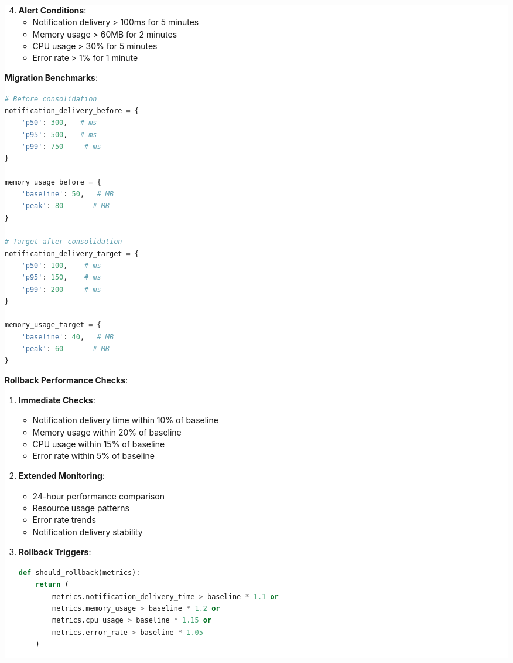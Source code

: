 4. **Alert Conditions**:
   - Notification delivery > 100ms for 5 minutes
   - Memory usage > 60MB for 2 minutes
   - CPU usage > 30% for 5 minutes
   - Error rate > 1% for 1 minute

**Migration Benchmarks**:
```python
# Before consolidation
notification_delivery_before = {
    'p50': 300,   # ms
    'p95': 500,   # ms
    'p99': 750     # ms
}

memory_usage_before = {
    'baseline': 50,   # MB
    'peak': 80       # MB
}

# Target after consolidation
notification_delivery_target = {
    'p50': 100,    # ms
    'p95': 150,    # ms
    'p99': 200     # ms
}

memory_usage_target = {
    'baseline': 40,   # MB
    'peak': 60       # MB
}
```

**Rollback Performance Checks**:
1. **Immediate Checks**:
   - Notification delivery time within 10% of baseline
   - Memory usage within 20% of baseline
   - CPU usage within 15% of baseline
   - Error rate within 5% of baseline

2. **Extended Monitoring**:
   - 24-hour performance comparison
   - Resource usage patterns
   - Error rate trends
   - Notification delivery stability

3. **Rollback Triggers**:
   ```python
   def should_rollback(metrics):
       return (
           metrics.notification_delivery_time > baseline * 1.1 or
           metrics.memory_usage > baseline * 1.2 or
           metrics.cpu_usage > baseline * 1.15 or
           metrics.error_rate > baseline * 1.05
       )
   ```

---